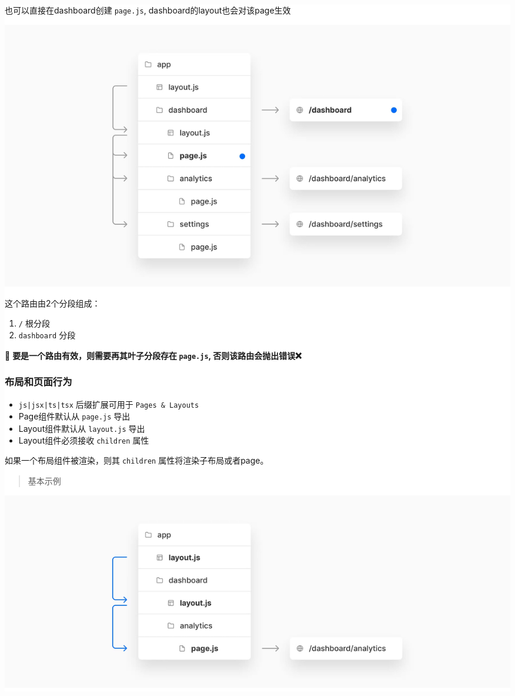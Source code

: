 

也可以直接在dashboard创建 `page.js`, dashboard的layout也会对该page生效

![page-nested](./imgs/page-nested.jpg)



这个路由由2个分段组成：

1. `/` 根分段
2. `dashboard` 分段

🚨 **要是一个路由有效，则需要再其叶子分段存在 `page.js`, 否则该路由会抛出错误❌**



### 布局和页面行为

- `js|jsx|ts|tsx` 后缀扩展可用于 `Pages & Layouts`
- Page组件默认从 `page.js` 导出
- Layout组件默认从 `layout.js` 导出
- Layout组件必须接收 `children` 属性

如果一个布局组件被渲染，则其 `children` 属性将渲染子布局或者page。



> 基本示例

![basic-example](./imgs/basic-example.jpg)